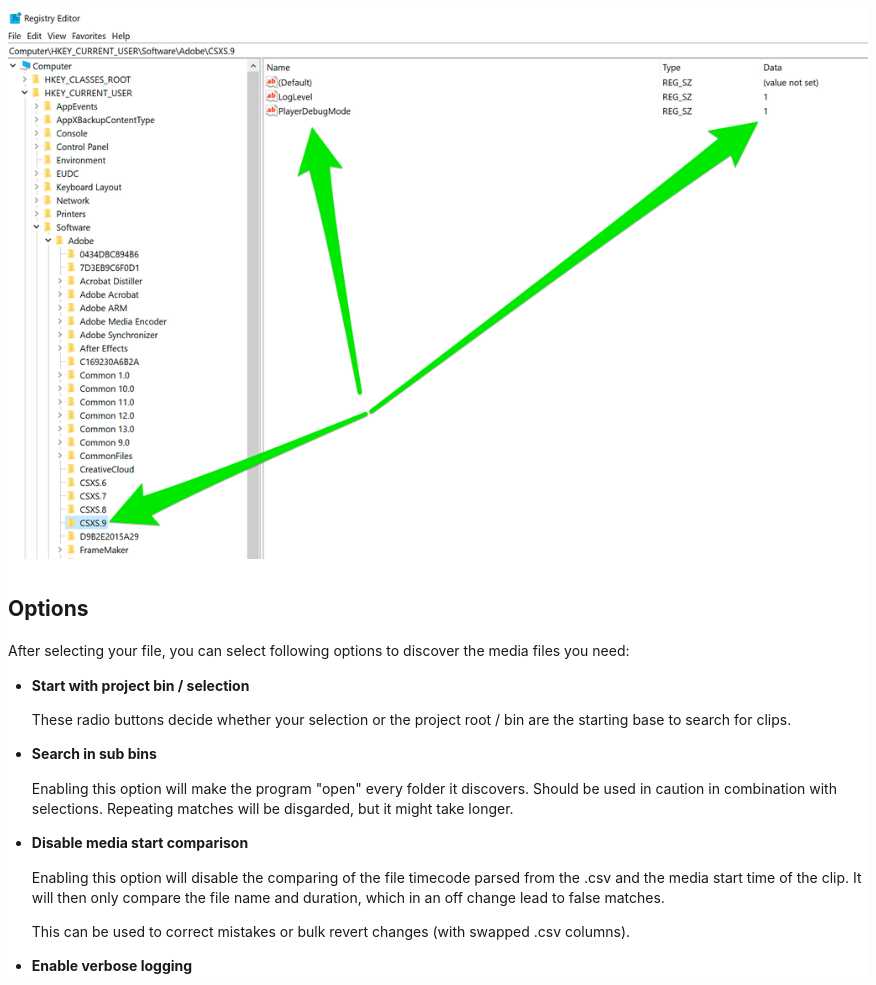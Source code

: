 ![Registry image](payloads/Registry.png)

## Options


After selecting your file, you can select following options to discover the media files you need:

- **Start with project bin / selection** 
    
    These radio buttons decide whether your selection or the project root / bin are the starting base to search for clips.

- **Search in sub bins**

    Enabling this option will make the program "open" every folder it discovers. Should be used in caution in combination with selections. Repeating matches will be disgarded, but it might take longer. 

- **Disable media start comparison**

    Enabling this option will disable the comparing of the file timecode parsed from the .csv and the media start time of the clip. It will then only compare the file name and duration, which in an off change lead to false matches.

    This can be used to correct mistakes or bulk revert changes (with swapped .csv columns).

- **Enable verbose logging**
